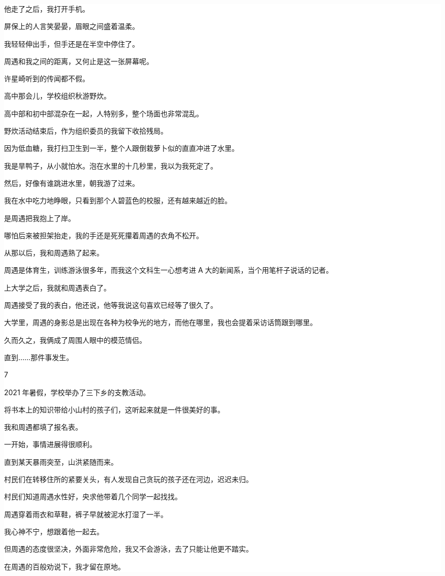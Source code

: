 他走了之后，我打开手机。

屏保上的人言笑晏晏，眉眼之间盛着温柔。

我轻轻伸出手，但手还是在半空中停住了。

周遇和我之间的距离，又何止是这一张屏幕呢。

许星崎听到的传闻都不假。

高中那会儿，学校组织秋游野炊。

高中部和初中部混杂在一起，人特别多，整个场面也非常混乱。

野炊活动结束后，作为组织委员的我留下收拾残局。

因为低血糖，我打扫卫生到一半，整个人跟倒栽萝卜似的直直冲进了水里。

我是旱鸭子，从小就怕水。泡在水里的十几秒里，我以为我死定了。

然后，好像有谁跳进水里，朝我游了过来。

我在水中吃力地睁眼，只看到那个人碧蓝色的校服，还有越来越近的脸。

是周遇把我抱上了岸。

哪怕后来被担架抬走，我的手还是死死攥着周遇的衣角不松开。

从那以后，我和周遇熟了起来。

周遇是体育生，训练游泳很多年，而我这个文科生一心想考进 A 大的新闻系，当个用笔杆子说话的记者。

上大学之后，我就和周遇表白了。

周遇接受了我的表白，他还说，他等我说这句喜欢已经等了很久了。

大学里，周遇的身影总是出现在各种为校争光的地方，而他在哪里，我也会提着采访话筒跟到哪里。

久而久之，我俩成了周围人眼中的模范情侣。

直到……那件事发生。

7

2021 年暑假，学校举办了三下乡的支教活动。

将书本上的知识带给小山村的孩子们，这听起来就是一件很美好的事。

我和周遇都填了报名表。

一开始，事情进展得很顺利。

直到某天暴雨突至，山洪紧随而来。

村民们在转移住所的紧要关头，有人发现自己贪玩的孩子还在河边，迟迟未归。

村民们知道周遇水性好，央求他带着几个同学一起找找。

周遇穿着雨衣和草鞋，裤子早就被泥水打湿了一半。

我心神不宁，想跟着他一起去。

但周遇的态度很坚决，外面非常危险，我又不会游泳，去了只能让他更不踏实。

在周遇的百般劝说下，我才留在原地。
